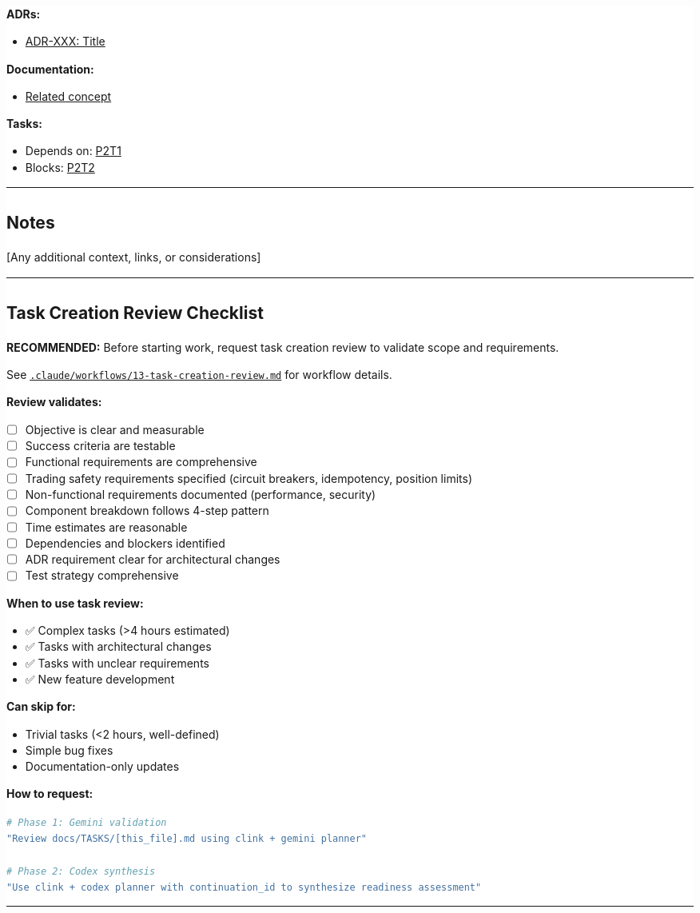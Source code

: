 **ADRs:**
- [ADR-XXX: Title](../ADRs/0001-data-pipeline-architecture.md)

**Documentation:**
- [Related concept](../CONCEPTS/corporate-actions.md)

**Tasks:**
- Depends on: [P2T1](./P2T1_DONE.md)
- Blocks: [P2T2](./P2T2_DONE.md)

---

## Notes

[Any additional context, links, or considerations]

---

## Task Creation Review Checklist

**RECOMMENDED:** Before starting work, request task creation review to validate scope and requirements.

See [`.claude/workflows/13-task-creation-review.md`](../../.claude/workflows/13-task-creation-review.md) for workflow details.

**Review validates:**
- [ ] Objective is clear and measurable
- [ ] Success criteria are testable
- [ ] Functional requirements are comprehensive
- [ ] Trading safety requirements specified (circuit breakers, idempotency, position limits)
- [ ] Non-functional requirements documented (performance, security)
- [ ] Component breakdown follows 4-step pattern
- [ ] Time estimates are reasonable
- [ ] Dependencies and blockers identified
- [ ] ADR requirement clear for architectural changes
- [ ] Test strategy comprehensive

**When to use task review:**
- ✅ Complex tasks (>4 hours estimated)
- ✅ Tasks with architectural changes
- ✅ Tasks with unclear requirements
- ✅ New feature development

**Can skip for:**
- Trivial tasks (<2 hours, well-defined)
- Simple bug fixes
- Documentation-only updates

**How to request:**
```bash
# Phase 1: Gemini validation
"Review docs/TASKS/[this_file].md using clink + gemini planner"

# Phase 2: Codex synthesis
"Use clink + codex planner with continuation_id to synthesize readiness assessment"
```

---